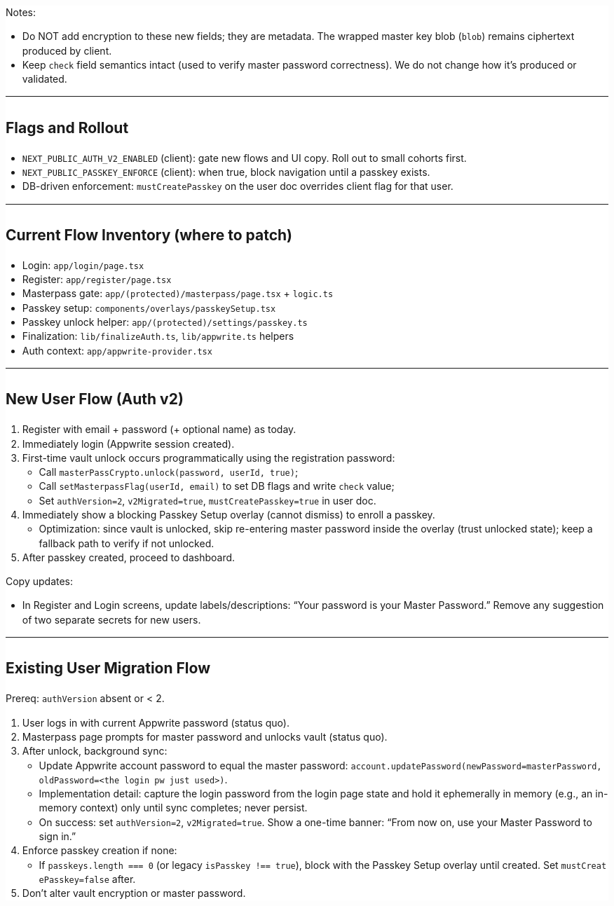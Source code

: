 Notes:
- Do NOT add encryption to these new fields; they are metadata. The wrapped master key blob (`blob`) remains ciphertext produced by client.
- Keep `check` field semantics intact (used to verify master password correctness). We do not change how it’s produced or validated.

---

## Flags and Rollout
- `NEXT_PUBLIC_AUTH_V2_ENABLED` (client): gate new flows and UI copy. Roll out to small cohorts first.
- `NEXT_PUBLIC_PASSKEY_ENFORCE` (client): when true, block navigation until a passkey exists.
- DB-driven enforcement: `mustCreatePasskey` on the user doc overrides client flag for that user.

---

## Current Flow Inventory (where to patch)
- Login: `app/login/page.tsx`
- Register: `app/register/page.tsx`
- Masterpass gate: `app/(protected)/masterpass/page.tsx` + `logic.ts`
- Passkey setup: `components/overlays/passkeySetup.tsx`
- Passkey unlock helper: `app/(protected)/settings/passkey.ts`
- Finalization: `lib/finalizeAuth.ts`, `lib/appwrite.ts` helpers
- Auth context: `app/appwrite-provider.tsx`

---

## New User Flow (Auth v2)
1. Register with email + password (+ optional name) as today.
2. Immediately login (Appwrite session created).
3. First-time vault unlock occurs programmatically using the registration password:
   - Call `masterPassCrypto.unlock(password, userId, true)`;
   - Call `setMasterpassFlag(userId, email)` to set DB flags and write `check` value;
   - Set `authVersion=2`, `v2Migrated=true`, `mustCreatePasskey=true` in user doc.
4. Immediately show a blocking Passkey Setup overlay (cannot dismiss) to enroll a passkey.
   - Optimization: since vault is unlocked, skip re-entering master password inside the overlay (trust unlocked state); keep a fallback path to verify if not unlocked.
5. After passkey created, proceed to dashboard.

Copy updates:
- In Register and Login screens, update labels/descriptions: “Your password is your Master Password.” Remove any suggestion of two separate secrets for new users.

---

## Existing User Migration Flow
Prereq: `authVersion` absent or < 2.
1. User logs in with current Appwrite password (status quo).
2. Masterpass page prompts for master password and unlocks vault (status quo).
3. After unlock, background sync:
   - Update Appwrite account password to equal the master password: `account.updatePassword(newPassword=masterPassword, oldPassword=<the login pw just used>)`.
   - Implementation detail: capture the login password from the login page state and hold it ephemerally in memory (e.g., an in-memory context) only until sync completes; never persist.
   - On success: set `authVersion=2`, `v2Migrated=true`. Show a one-time banner: “From now on, use your Master Password to sign in.”
4. Enforce passkey creation if none:
   - If `passkeys.length === 0` (or legacy `isPasskey !== true`), block with the Passkey Setup overlay until created. Set `mustCreatePasskey=false` after.
5. Don’t alter vault encryption or master password.
